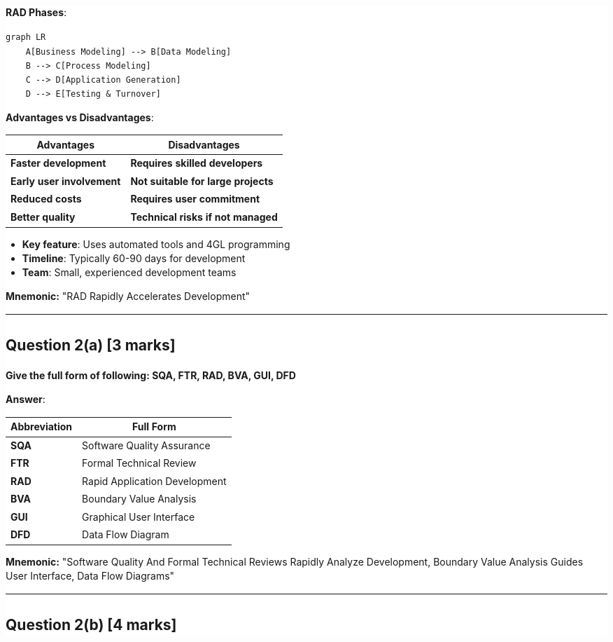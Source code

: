 **RAD Phases**:

```mermaid
graph LR
    A[Business Modeling] --> B[Data Modeling]
    B --> C[Process Modeling]
    C --> D[Application Generation]
    D --> E[Testing & Turnover]
```

**Advantages vs Disadvantages**:

| Advantages | Disadvantages |
|------------|---------------|
| **Faster development** | **Requires skilled developers** |
| **Early user involvement** | **Not suitable for large projects** |
| **Reduced costs** | **Requires user commitment** |
| **Better quality** | **Technical risks if not managed** |

- **Key feature**: Uses automated tools and 4GL programming
- **Timeline**: Typically 60-90 days for development
- **Team**: Small, experienced development teams

**Mnemonic:** "RAD Rapidly Accelerates Development"

---

## Question 2(a) [3 marks]

**Give the full form of following: SQA, FTR, RAD, BVA, GUI, DFD**

**Answer**:

| Abbreviation | Full Form |
|--------------|-----------|
| **SQA** | Software Quality Assurance |
| **FTR** | Formal Technical Review |
| **RAD** | Rapid Application Development |
| **BVA** | Boundary Value Analysis |
| **GUI** | Graphical User Interface |
| **DFD** | Data Flow Diagram |

**Mnemonic:** "Software Quality And Formal Technical Reviews Rapidly Analyze Development, Boundary Value Analysis Guides User Interface, Data Flow Diagrams"

---

## Question 2(b) [4 marks]
